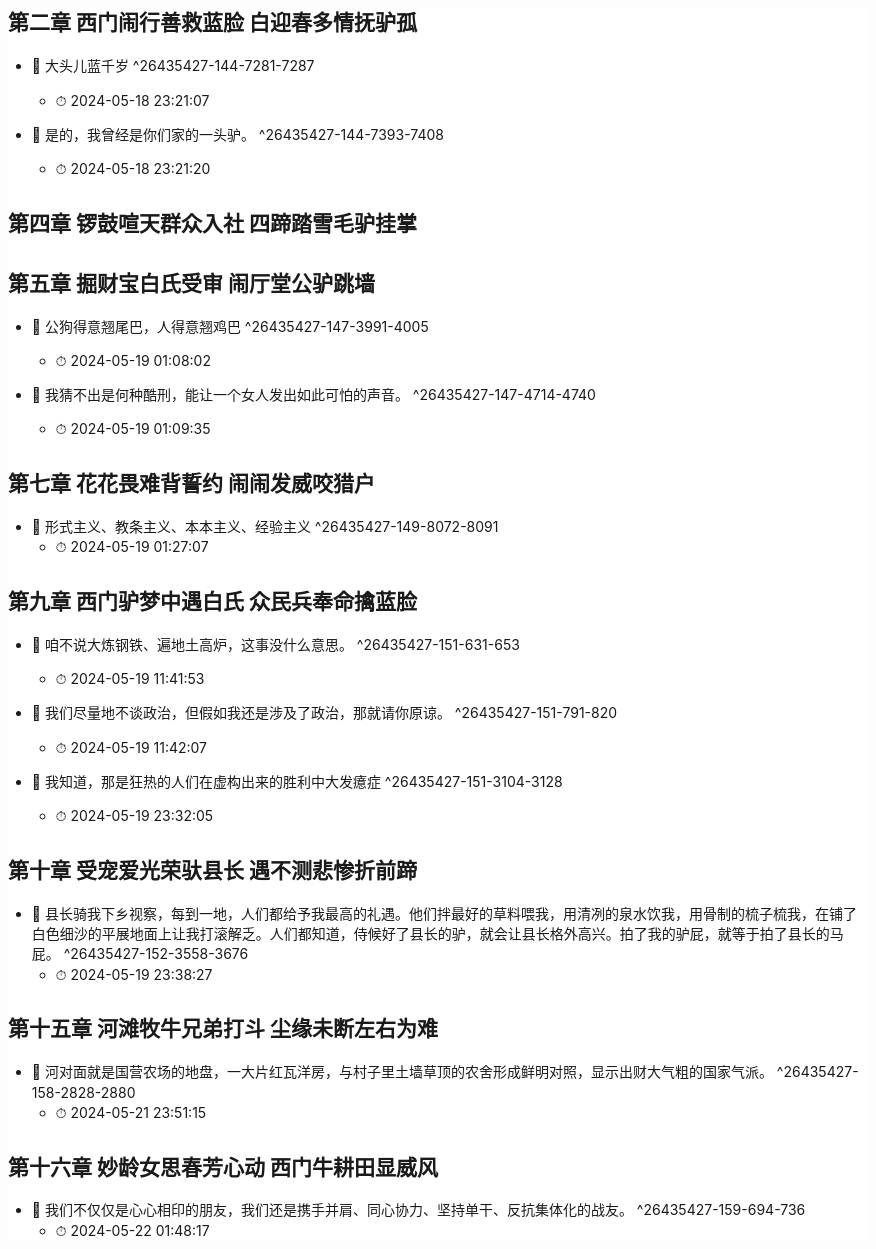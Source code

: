 ## 第二章 西门闹行善救蓝脸 白迎春多情抚驴孤


- 📌 大头儿蓝千岁 ^26435427-144-7281-7287
    - ⏱ 2024-05-18 23:21:07 

- 📌 是的，我曾经是你们家的一头驴。 ^26435427-144-7393-7408
    - ⏱ 2024-05-18 23:21:20 
## 第四章 锣鼓喧天群众入社 四蹄踏雪毛驴挂掌

 
## 第五章 掘财宝白氏受审 闹厅堂公驴跳墙


- 📌 公狗得意翘尾巴，人得意翘鸡巴 ^26435427-147-3991-4005
    - ⏱ 2024-05-19 01:08:02 

- 📌 我猜不出是何种酷刑，能让一个女人发出如此可怕的声音。 ^26435427-147-4714-4740
    - ⏱ 2024-05-19 01:09:35 
 
## 第七章 花花畏难背誓约 闹闹发威咬猎户


- 📌 形式主义、教条主义、本本主义、经验主义 ^26435427-149-8072-8091
    - ⏱ 2024-05-19 01:27:07 
## 第九章 西门驴梦中遇白氏 众民兵奉命擒蓝脸


- 📌 咱不说大炼钢铁、遍地土高炉，这事没什么意思。 ^26435427-151-631-653
    - ⏱ 2024-05-19 11:41:53 

- 📌 我们尽量地不谈政治，但假如我还是涉及了政治，那就请你原谅。 ^26435427-151-791-820
    - ⏱ 2024-05-19 11:42:07 

- 📌 我知道，那是狂热的人们在虚构出来的胜利中大发癔症 ^26435427-151-3104-3128
    - ⏱ 2024-05-19 23:32:05 
## 第十章 受宠爱光荣驮县长 遇不测悲惨折前蹄


- 📌 县长骑我下乡视察，每到一地，人们都给予我最高的礼遇。他们拌最好的草料喂我，用清冽的泉水饮我，用骨制的梳子梳我，在铺了白色细沙的平展地面上让我打滚解乏。人们都知道，侍候好了县长的驴，就会让县长格外高兴。拍了我的驴屁，就等于拍了县长的马屁。 ^26435427-152-3558-3676
    - ⏱ 2024-05-19 23:38:27 
## 第十五章 河滩牧牛兄弟打斗 尘缘未断左右为难


- 📌 河对面就是国营农场的地盘，一大片红瓦洋房，与村子里土墙草顶的农舍形成鲜明对照，显示出财大气粗的国家气派。 ^26435427-158-2828-2880
    - ⏱ 2024-05-21 23:51:15 
 
## 第十六章 妙龄女思春芳心动 西门牛耕田显威风


- 📌 我们不仅仅是心心相印的朋友，我们还是携手并肩、同心协力、坚持单干、反抗集体化的战友。 ^26435427-159-694-736
    - ⏱ 2024-05-22 01:48:17 
